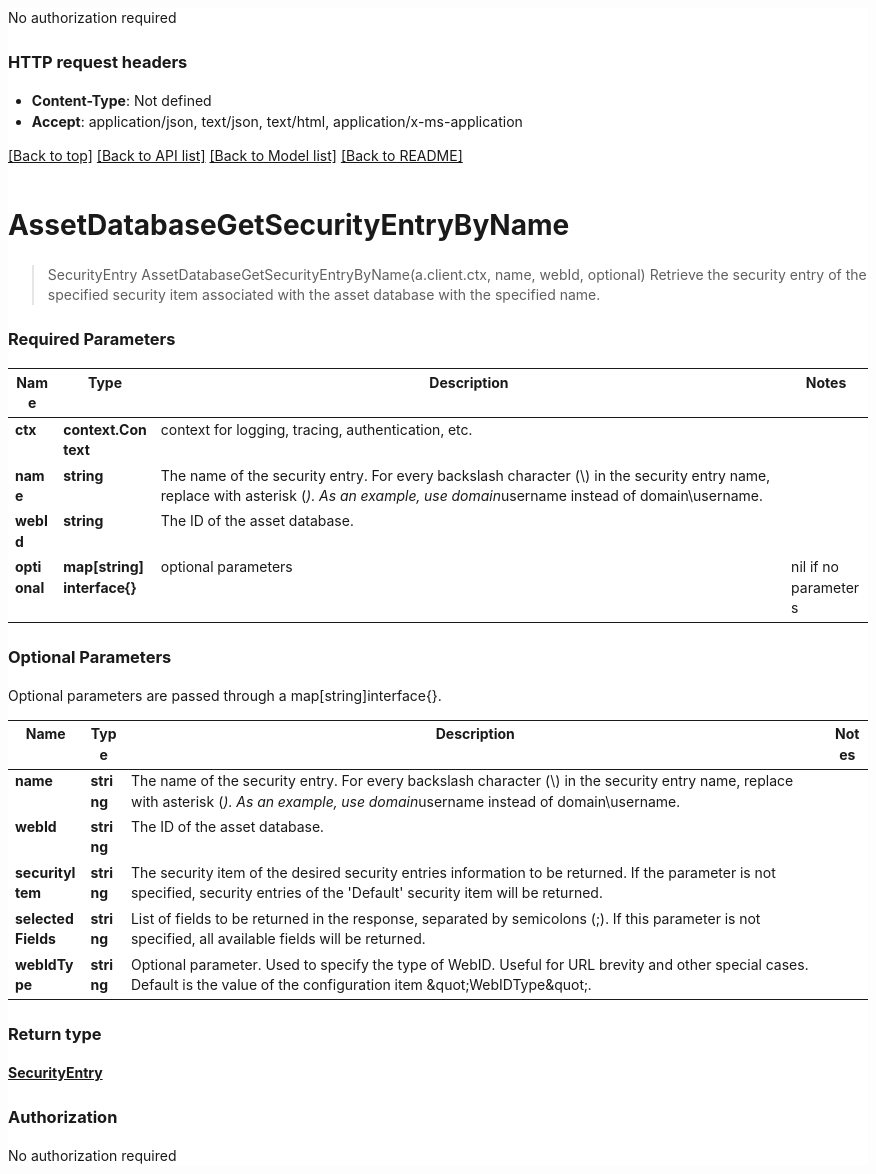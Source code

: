 No authorization required

### HTTP request headers

 - **Content-Type**: Not defined
 - **Accept**: application/json, text/json, text/html, application/x-ms-application

[[Back to top]](#) [[Back to API list]](../README.md#documentation-for-api-endpoints) [[Back to Model list]](../README.md#documentation-for-models) [[Back to README]](../README.md)

# **AssetDatabaseGetSecurityEntryByName**
> SecurityEntry AssetDatabaseGetSecurityEntryByName(a.client.ctx, name, webId, optional)
Retrieve the security entry of the specified security item associated with the asset database with the specified name.

### Required Parameters

Name | Type | Description  | Notes
------------- | ------------- | ------------- | -------------
 **ctx** | **context.Context** | context for logging, tracing, authentication, etc.
  **name** | **string**| The name of the security entry. For every backslash character (\\) in the security entry name, replace with asterisk (*). As an example, use domain*username instead of domain\\username. | 
  **webId** | **string**| The ID of the asset database. | 
 **optional** | **map[string]interface{}** | optional parameters | nil if no parameters

### Optional Parameters
Optional parameters are passed through a map[string]interface{}.

Name | Type | Description  | Notes
------------- | ------------- | ------------- | -------------
 **name** | **string**| The name of the security entry. For every backslash character (\\) in the security entry name, replace with asterisk (*). As an example, use domain*username instead of domain\\username. | 
 **webId** | **string**| The ID of the asset database. | 
 **securityItem** | **string**| The security item of the desired security entries information to be returned. If the parameter is not specified, security entries of the &#39;Default&#39; security item will be returned. | 
 **selectedFields** | **string**| List of fields to be returned in the response, separated by semicolons (;). If this parameter is not specified, all available fields will be returned. | 
 **webIdType** | **string**| Optional parameter. Used to specify the type of WebID. Useful for URL brevity and other special cases. Default is the value of the configuration item \&quot;WebIDType\&quot;. | 

### Return type

[**SecurityEntry**](SecurityEntry.md)

### Authorization

No authorization required
